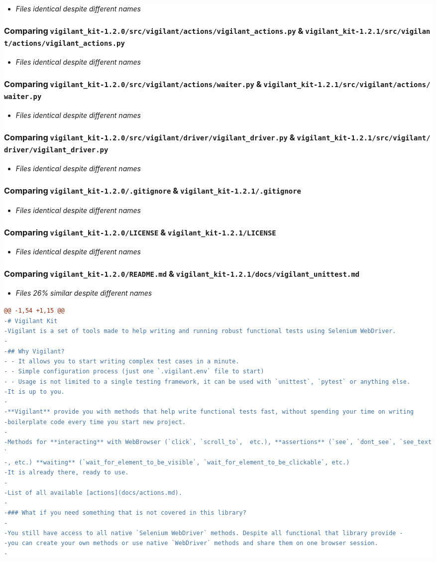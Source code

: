  * *Files identical despite different names*

### Comparing `vigilant_kit-1.2.0/src/vigilant/actions/vigilant_actions.py` & `vigilant_kit-1.2.1/src/vigilant/actions/vigilant_actions.py`

 * *Files identical despite different names*

### Comparing `vigilant_kit-1.2.0/src/vigilant/actions/waiter.py` & `vigilant_kit-1.2.1/src/vigilant/actions/waiter.py`

 * *Files identical despite different names*

### Comparing `vigilant_kit-1.2.0/src/vigilant/driver/vigilant_driver.py` & `vigilant_kit-1.2.1/src/vigilant/driver/vigilant_driver.py`

 * *Files identical despite different names*

### Comparing `vigilant_kit-1.2.0/.gitignore` & `vigilant_kit-1.2.1/.gitignore`

 * *Files identical despite different names*

### Comparing `vigilant_kit-1.2.0/LICENSE` & `vigilant_kit-1.2.1/LICENSE`

 * *Files identical despite different names*

### Comparing `vigilant_kit-1.2.0/README.md` & `vigilant_kit-1.2.1/docs/vigilant_unittest.md`

 * *Files 26% similar despite different names*

```diff
@@ -1,54 +1,15 @@
-# Vigilant Kit
-Vigilant is a set of tools made to help writing and running robust functional tests using Selenium WebDriver.
-
-## Why Vigilant?
- - It allows you to start writing complex test cases in a minute.
- - Simple configuration process (just one `.vigilant.env` file to start)
- - Usage is not limited to a single testing framework, it can be used with `unittest`, `pytest` or anything else.
-It is up to you.
-
-**Vigilant** provide you with methods that help write functional tests fast, without spending your time on writing
-boilerplate code every time you start new project.
-
-Methods for **interacting** with WebBrowser (`click`, `scroll_to`,  etc.), **assertions** (`see`, `dont_see`, `see_text`
-, etc.) **waiting** (`wait_for_element_to_be_visible`, `wait_for_element_to_be_clickable`, etc.)
-It is already there, ready to use.
-
-List of all available [actions](docs/actions.md).
-
-### What if you need something that is not covered in this library?
-
-You still have access to all native `Selenium WebDriver` methods. Despite all functional that library provide - 
-you can create your own methods or use native `WebDriver` methods and share them on one browser session.
-
```